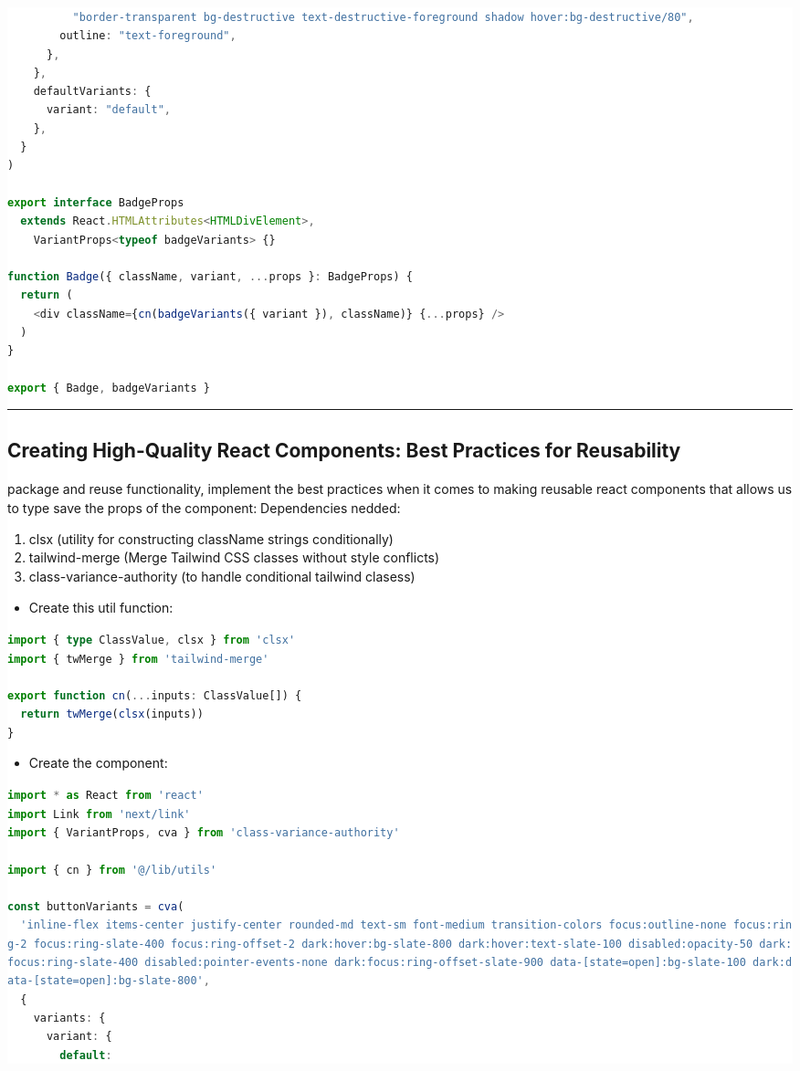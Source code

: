 ```ts
          "border-transparent bg-destructive text-destructive-foreground shadow hover:bg-destructive/80",
        outline: "text-foreground",
      },
    },
    defaultVariants: {
      variant: "default",
    },
  }
)
 
export interface BadgeProps
  extends React.HTMLAttributes<HTMLDivElement>,
    VariantProps<typeof badgeVariants> {}
 
function Badge({ className, variant, ...props }: BadgeProps) {
  return (
    <div className={cn(badgeVariants({ variant }), className)} {...props} />
  )
}
 
export { Badge, badgeVariants }
```

---

## Creating High-Quality React Components: Best Practices for Reusability

package and reuse functionality, implement the best practices when it comes to making reusable react components that allows us to type save the props of the component:
Dependencies nedded:

1. clsx                     (utility for constructing className strings conditionally)
2. tailwind-merge           (Merge Tailwind CSS classes without style conflicts)
3. class-variance-authority (to handle conditional tailwind clasess)

* Create this util function:

```ts
import { type ClassValue, clsx } from 'clsx'
import { twMerge } from 'tailwind-merge'

export function cn(...inputs: ClassValue[]) {
  return twMerge(clsx(inputs))
}
```

* Create the component:

```ts
import * as React from 'react'
import Link from 'next/link'
import { VariantProps, cva } from 'class-variance-authority'

import { cn } from '@/lib/utils'

const buttonVariants = cva(
  'inline-flex items-center justify-center rounded-md text-sm font-medium transition-colors focus:outline-none focus:ring-2 focus:ring-slate-400 focus:ring-offset-2 dark:hover:bg-slate-800 dark:hover:text-slate-100 disabled:opacity-50 dark:focus:ring-slate-400 disabled:pointer-events-none dark:focus:ring-offset-slate-900 data-[state=open]:bg-slate-100 dark:data-[state=open]:bg-slate-800',
  {
    variants: {
      variant: {
        default:
```